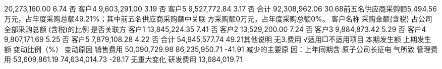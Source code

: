 20,273,160.00
6.74
否
客户4
9,603,291.00
3.19
否
客户5
9,527,772.84
3.17
否
合计
92,308,962.06
30.68前五名供应商采购额5,494.56万元，占年度采购总额49.21%；其中前五名供应商采购额中关联
方采购额0万元，占年度采购总额0%。
客户名称
采购金额(含税)
占公司全部采购总额
(含税)的比例
是否关联方
客户1
13,845,224.35
7.41
否
客户2
13,529,200.00
7.24
否
客户3
9,884,873.42
5.29
否
客户4
9,807,171.69
5.25
否
客户5
7,879,108.28
4.22
否
合计
54,945,577.74
49.21其他说明
无3.费用
√适用□不适用项目
本期发生额
上期发生额
变动比例（%）
变动原因
销售费用
50,090,729.98
86,235,950.71
-41.91
减少的主要原
因：上年同期含
原子公司长征电
气所致
管理费用
53,609,861.19
74,634,014.73
-28.17
无重大变化
研发费用
13,684,019.71